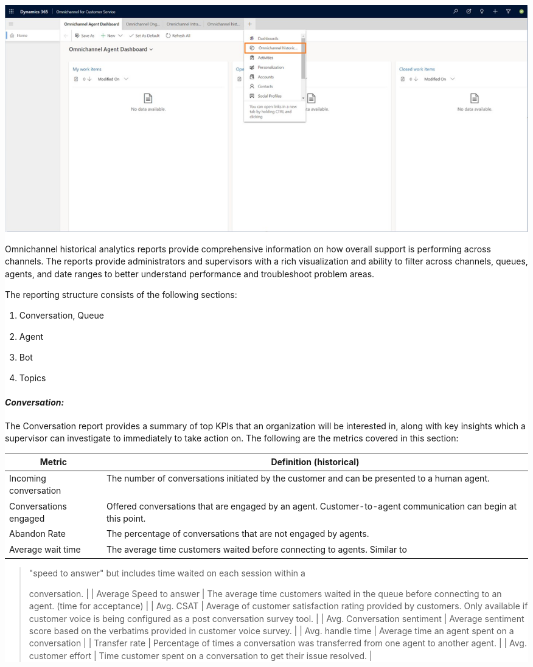 ![](media/image44.png)

Omnichannel historical analytics reports provide comprehensive information on how overall support is performing across channels. The reports provide administrators and supervisors with a rich visualization and ability to filter across channels, queues, agents, and date ranges to better understand performance and troubleshoot problem areas.

The reporting structure consists of the following sections:

1.  Conversation, Queue

2.  Agent

3.  Bot

4.  Topics

#### *Conversation:*

The Conversation report provides a summary of top KPIs that an organization will be interested in, along with key insights which a supervisor can investigate to immediately to take action on. The following are the metrics covered in this section:

| **Metric**                       | **Definition (historical)**                                                                                                                               |
|----------------------------------|-----------------------------------------------------------------------------------------------------------------------------------------------------------|
| Incoming conversation            | The number of conversations initiated by the customer and can be presented to a human agent.                                                              |
| Conversations engaged            | Offered conversations that are engaged by an agent. Customer-to-agent communication can begin at this point.                                              |
| Abandon Rate                     | The percentage of conversations that are not engaged by agents.                                                                                           |
| Average wait time                | The average time customers waited before connecting to agents. Similar to                                                                                 
  >                                                                                                                                                          
  > "speed to answer" but includes time waited on each session within a                                                                                      
  >                                                                                                                                                          
  > conversation.                                                                                                                                            |
| Average Speed to answer          | The average time customers waited in the queue before connecting to an agent. (time for acceptance)                                                       |
| Avg. CSAT                        | Average of customer satisfaction rating provided by customers. Only available if customer voice is being configured as a post conversation survey tool.   |
| Avg. Conversation sentiment      | Average sentiment score based on the verbatims provided in customer voice survey.                                                                         |
| Avg. handle time                 | Average time an agent spent on a conversation                                                                                                             |
| Transfer rate                    | Percentage of times a conversation was transferred from one agent to another agent.                                                                       |
| Avg. customer effort             | Time customer spent on a conversation to get their issue resolved.                                                                                        |